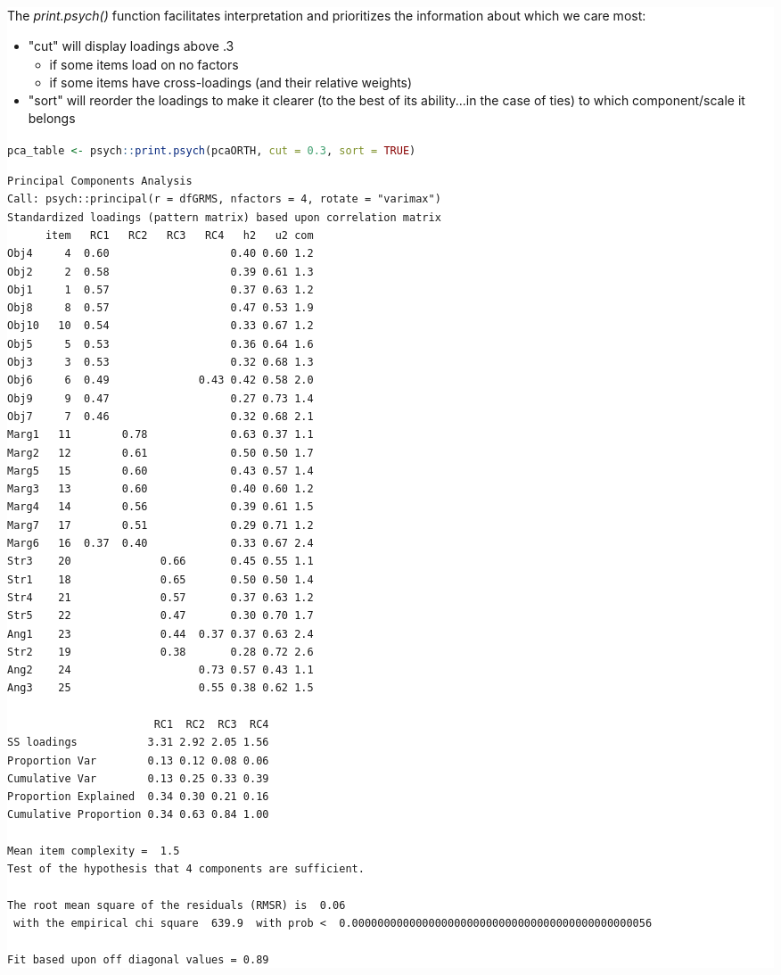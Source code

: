 The *print.psych()* function facilitates interpretation and prioritizes the information about which we care most:

* "cut" will display loadings above .3
  - if some items load on no factors
  - if some items have cross-loadings (and their relative weights)
* "sort" will reorder the loadings to make it clearer (to the best of its ability...in the case of ties) to which component/scale it belongs


```r
pca_table <- psych::print.psych(pcaORTH, cut = 0.3, sort = TRUE)
```

```
Principal Components Analysis
Call: psych::principal(r = dfGRMS, nfactors = 4, rotate = "varimax")
Standardized loadings (pattern matrix) based upon correlation matrix
      item   RC1   RC2   RC3   RC4   h2   u2 com
Obj4     4  0.60                   0.40 0.60 1.2
Obj2     2  0.58                   0.39 0.61 1.3
Obj1     1  0.57                   0.37 0.63 1.2
Obj8     8  0.57                   0.47 0.53 1.9
Obj10   10  0.54                   0.33 0.67 1.2
Obj5     5  0.53                   0.36 0.64 1.6
Obj3     3  0.53                   0.32 0.68 1.3
Obj6     6  0.49              0.43 0.42 0.58 2.0
Obj9     9  0.47                   0.27 0.73 1.4
Obj7     7  0.46                   0.32 0.68 2.1
Marg1   11        0.78             0.63 0.37 1.1
Marg2   12        0.61             0.50 0.50 1.7
Marg5   15        0.60             0.43 0.57 1.4
Marg3   13        0.60             0.40 0.60 1.2
Marg4   14        0.56             0.39 0.61 1.5
Marg7   17        0.51             0.29 0.71 1.2
Marg6   16  0.37  0.40             0.33 0.67 2.4
Str3    20              0.66       0.45 0.55 1.1
Str1    18              0.65       0.50 0.50 1.4
Str4    21              0.57       0.37 0.63 1.2
Str5    22              0.47       0.30 0.70 1.7
Ang1    23              0.44  0.37 0.37 0.63 2.4
Str2    19              0.38       0.28 0.72 2.6
Ang2    24                    0.73 0.57 0.43 1.1
Ang3    25                    0.55 0.38 0.62 1.5

                       RC1  RC2  RC3  RC4
SS loadings           3.31 2.92 2.05 1.56
Proportion Var        0.13 0.12 0.08 0.06
Cumulative Var        0.13 0.25 0.33 0.39
Proportion Explained  0.34 0.30 0.21 0.16
Cumulative Proportion 0.34 0.63 0.84 1.00

Mean item complexity =  1.5
Test of the hypothesis that 4 components are sufficient.

The root mean square of the residuals (RMSR) is  0.06 
 with the empirical chi square  639.9  with prob <  0.00000000000000000000000000000000000000000000056 

Fit based upon off diagonal values = 0.89
```
